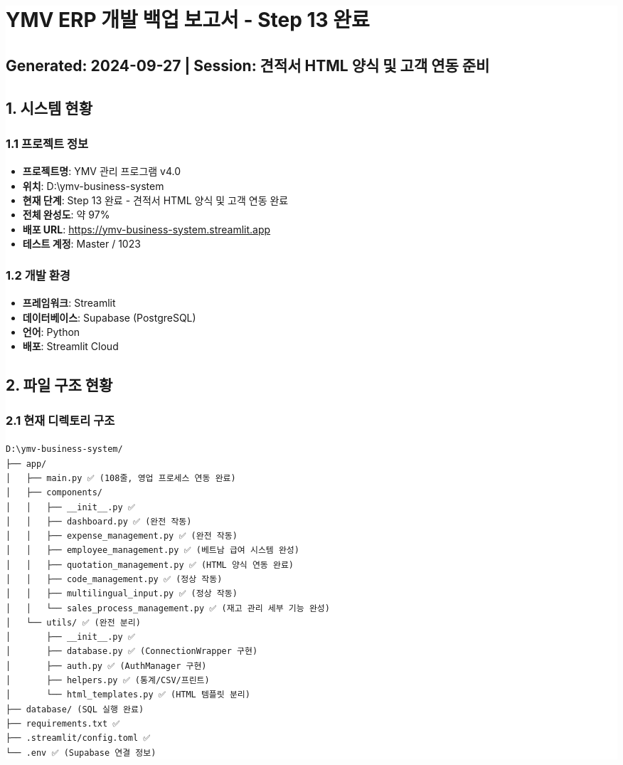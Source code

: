 # YMV ERP 개발 백업 보고서 - Step 13 완료
## Generated: 2024-09-27 | Session: 견적서 HTML 양식 및 고객 연동 준비

## 1. 시스템 현황

### 1.1 프로젝트 정보
- **프로젝트명**: YMV 관리 프로그램 v4.0
- **위치**: D:\ymv-business-system
- **현재 단계**: Step 13 완료 - 견적서 HTML 양식 및 고객 연동 완료
- **전체 완성도**: 약 97%
- **배포 URL**: https://ymv-business-system.streamlit.app
- **테스트 계정**: Master / 1023

### 1.2 개발 환경
- **프레임워크**: Streamlit
- **데이터베이스**: Supabase (PostgreSQL)
- **언어**: Python
- **배포**: Streamlit Cloud

## 2. 파일 구조 현황

### 2.1 현재 디렉토리 구조
```
D:\ymv-business-system/
├── app/
│   ├── main.py ✅ (108줄, 영업 프로세스 연동 완료)
│   ├── components/
│   │   ├── __init__.py ✅
│   │   ├── dashboard.py ✅ (완전 작동)
│   │   ├── expense_management.py ✅ (완전 작동)
│   │   ├── employee_management.py ✅ (베트남 급여 시스템 완성)
│   │   ├── quotation_management.py ✅ (HTML 양식 연동 완료)
│   │   ├── code_management.py ✅ (정상 작동)
│   │   ├── multilingual_input.py ✅ (정상 작동)
│   │   └── sales_process_management.py ✅ (재고 관리 세부 기능 완성)
│   └── utils/ ✅ (완전 분리)
│       ├── __init__.py ✅
│       ├── database.py ✅ (ConnectionWrapper 구현)
│       ├── auth.py ✅ (AuthManager 구현)
│       ├── helpers.py ✅ (통계/CSV/프린트)
│       └── html_templates.py ✅ (HTML 템플릿 분리)
├── database/ (SQL 실행 완료)
├── requirements.txt ✅
├── .streamlit/config.toml ✅
└── .env ✅ (Supabase 연결 정보)
```
